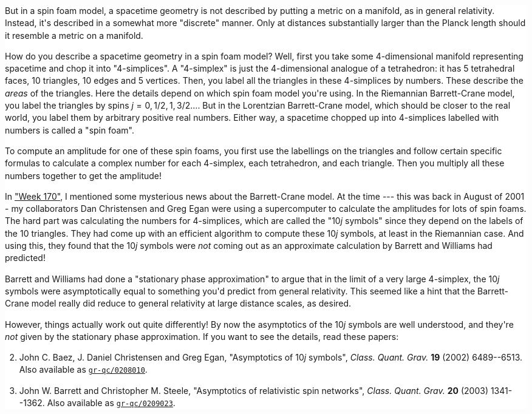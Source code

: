 But in a spin foam model, a spacetime geometry is not described by
putting a metric on a manifold, as in general relativity. Instead, it's
described in a somewhat more "discrete" manner. Only at distances
substantially larger than the Planck length should it resemble a metric
on a manifold.

How do you describe a spacetime geometry in a spin foam model? Well,
first you take some $4$-dimensional manifold representing spacetime and
chop it into "$4$-simplices". A "$4$-simplex" is just the $4$-dimensional
analogue of a tetrahedron: it has 5 tetrahedral faces, 10 triangles, 10
edges and 5 vertices. Then, you label all the triangles in these
$4$-simplices by numbers. These describe the *areas* of the triangles.
Here the details depend on which spin foam model you're using. In the
Riemannian Barrett-Crane model, you label the triangles by spins
$j = 0, 1/2, 1, 3/2 \ldots$. But in the Lorentzian Barrett-Crane model, which should
be closer to the real world, you label them by arbitrary positive real
numbers. Either way, a spacetime chopped up into $4$-simplices labelled
with numbers is called a "spin foam".

To compute an amplitude for one of these spin foams, you first use the
labellings on the triangles and follow certain specific formulas to
calculate a complex number for each $4$-simplex, each tetrahedron, and
each triangle. Then you multiply all these numbers together to get the
amplitude!

In ["Week 170"](#week170), I mentioned some mysterious news about
the Barrett-Crane model. At the time --- this was back in August of 2001 -
my collaborators Dan Christensen and Greg Egan were using a
supercomputer to calculate the amplitudes for lots of spin foams. The
hard part was calculating the numbers for $4$-simplices, which are called
the "$10j$ symbols" since they depend on the labels of the 10 triangles.
They had come up with an efficient algorithm to compute these $10j$
symbols, at least in the Riemannian case. And using this, they found
that the $10j$ symbols were *not* coming out as an approximate calculation
by Barrett and Williams had predicted!

Barrett and Williams had done a "stationary phase approximation" to
argue that in the limit of a very large $4$-simplex, the $10j$ symbols were
asymptotically equal to something you'd predict from general
relativity. This seemed like a hint that the Barrett-Crane model really
did reduce to general relativity at large distance scales, as desired.

However, things actually work out quite differently! By now the
asymptotics of the $10j$ symbols are well understood, and they're *not*
given by the stationary phase approximation. If you want to see the
details, read these papers:

2) John C. Baez, J. Daniel Christensen and Greg Egan, "Asymptotics of $10j$ symbols", _Class. Quant. Grav._ **19** (2002) 6489--6513. Also available as [`gr-qc/0208010`](https://arxiv.org/abs/gr-qc/0208010).

3) John W. Barrett and Christopher M. Steele, "Asymptotics of relativistic spin networks", _Class. Quant. Grav._ **20** (2003) 1341--1362. Also available as [`gr-qc/0209023`](https://arxiv.org/abs/gr-qc/0209023).
